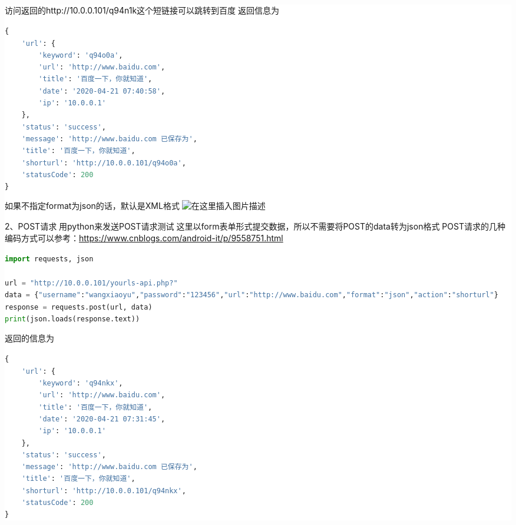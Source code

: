 访问返回的http://10.0.0.101/q94n1k这个短链接可以跳转到百度
返回信息为

```python
{
    'url': {
        'keyword': 'q94o0a',
        'url': 'http://www.baidu.com',
        'title': '百度一下，你就知道',
        'date': '2020-04-21 07:40:58',
        'ip': '10.0.0.1'
    },
    'status': 'success',
    'message': 'http://www.baidu.com 已保存为',
    'title': '百度一下，你就知道',
    'shorturl': 'http://10.0.0.101/q94o0a',
    'statusCode': 200
}
```

如果不指定format为json的话，默认是XML格式
![在这里插入图片描述](https://imgoss.xgss.net/picgo/3b75393125636a4d837138e075bfd303.png?aliyun)

2、POST请求
用python来发送POST请求测试
这里以form表单形式提交数据，所以不需要将POST的data转为json格式
POST请求的几种编码方式可以参考：https://www.cnblogs.com/android-it/p/9558751.html

```python
import requests, json

url = "http://10.0.0.101/yourls-api.php?"
data = {"username":"wangxiaoyu","password":"123456","url":"http://www.baidu.com","format":"json","action":"shorturl"}
response = requests.post(url, data)
print(json.loads(response.text))
```

返回的信息为

```python
{
    'url': {
        'keyword': 'q94nkx',
        'url': 'http://www.baidu.com',
        'title': '百度一下，你就知道',
        'date': '2020-04-21 07:31:45',
        'ip': '10.0.0.1'
    },
    'status': 'success',
    'message': 'http://www.baidu.com 已保存为',
    'title': '百度一下，你就知道',
    'shorturl': 'http://10.0.0.101/q94nkx',
    'statusCode': 200
}
```
